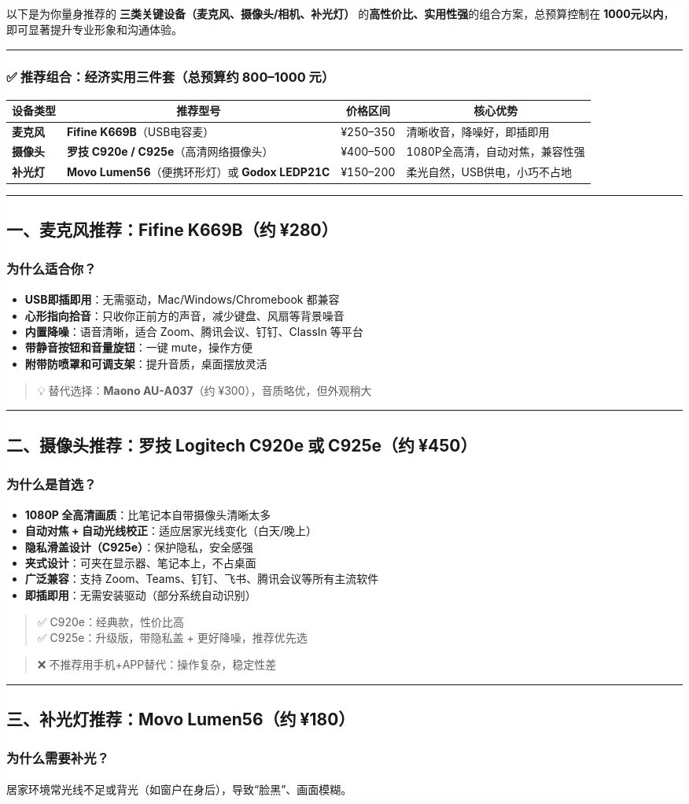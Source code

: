 以下是为你量身推荐的 **三类关键设备（麦克风、摄像头/相机、补光灯）** 的**高性价比、实用性强**的组合方案，总预算控制在 **1000元以内**，即可显著提升专业形象和沟通体验。

---

### ✅ 推荐组合：经济实用三件套（总预算约 800–1000 元）

| 设备类型 | 推荐型号 | 价格区间 | 核心优势 |
|----------|----------|----------|----------|
| **麦克风** | **Fifine K669B**（USB电容麦） | ¥250–350 | 清晰收音，降噪好，即插即用 |
| **摄像头** | **罗技 C920e / C925e**（高清网络摄像头） | ¥400–500 | 1080P全高清，自动对焦，兼容性强 |
| **补光灯** | **Movo Lumen56**（便携环形灯）或 **Godox LEDP21C** | ¥150–200 | 柔光自然，USB供电，小巧不占地 |

---

## 一、麦克风推荐：Fifine K669B（约 ¥280）

### 为什么适合你？
- **USB即插即用**：无需驱动，Mac/Windows/Chromebook 都兼容
- **心形指向拾音**：只收你正前方的声音，减少键盘、风扇等背景噪音
- **内置降噪**：语音清晰，适合 Zoom、腾讯会议、钉钉、ClassIn 等平台
- **带静音按钮和音量旋钮**：一键 mute，操作方便
- **附带防喷罩和可调支架**：提升音质，桌面摆放灵活

> 💡 替代选择：**Maono AU-A037**（约 ¥300），音质略优，但外观稍大

---

## 二、摄像头推荐：罗技 Logitech C920e 或 C925e（约 ¥450）

### 为什么是首选？
- **1080P 全高清画质**：比笔记本自带摄像头清晰太多
- **自动对焦 + 自动光线校正**：适应居家光线变化（白天/晚上）
- **隐私滑盖设计（C925e）**：保护隐私，安全感强
- **夹式设计**：可夹在显示器、笔记本上，不占桌面
- **广泛兼容**：支持 Zoom、Teams、钉钉、飞书、腾讯会议等所有主流软件
- **即插即用**：无需安装驱动（部分系统自动识别）

> ✅ C920e：经典款，性价比高  
> ✅ C925e：升级版，带隐私盖 + 更好降噪，推荐优先选

> ❌ 不推荐用手机+APP替代：操作复杂，稳定性差

---

## 三、补光灯推荐：Movo Lumen56（约 ¥180）

### 为什么需要补光？
居家环境常光线不足或背光（如窗户在身后），导致“脸黑”、画面模糊。
